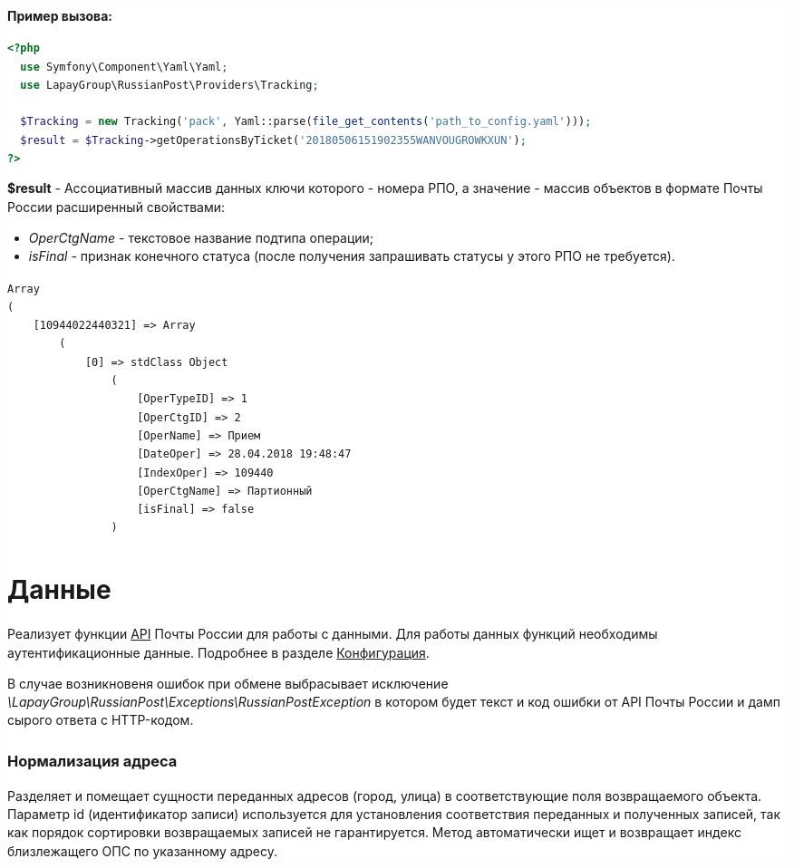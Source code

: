 **Пример вызова:**
```php
<?php
  use Symfony\Component\Yaml\Yaml;
  use LapayGroup\RussianPost\Providers\Tracking;
  
  $Tracking = new Tracking('pack', Yaml::parse(file_get_contents('path_to_config.yaml')));
  $result = $Tracking->getOperationsByTicket('20180506151902355WANVOUGROWKXUN');
?>
```  

**$result** - Ассоциативный массив данных ключи которого - номера РПО, а значение - массив
объектов в формате Почты России расширенный свойствами:  
- *OperCtgName* - текстовое название подтипа операции;  
- *isFinal* - признак конечного статуса (после получения запрашивать статусы у этого РПО не требуется).

```
Array
(
    [10944022440321] => Array
        (
            [0] => stdClass Object
                (
                    [OperTypeID] => 1
                    [OperCtgID] => 2
                    [OperName] => Прием
                    [DateOper] => 28.04.2018 19:48:47
                    [IndexOper] => 109440
                    [OperCtgName] => Партионный
                    [isFinal] => false
                )

```

<a name="data"><h1>Данные</h1></a>  

Реализует функции [API](https://otpravka.pochta.ru/specification#/nogroup-normalization_adress) Почты России для работы с данными. 
Для работы данных функций необходимы аутентификационные данные. Подробнее в разделе [Конфигурация](#configfile).

В случае возникновеня ошибок при обмене выбрасывает исключение *\LapayGroup\RussianPost\Exceptions\RussianPostException*
в котором будет текст и код ошибки от API Почты России и дамп сырого ответа с HTTP-кодом.  

<a name="clean_address"><h3>Нормализация адреса</h3></a>  

Разделяет и помещает сущности переданных адресов (город, улица) в соответствующие поля возвращаемого объекта. 
Параметр id (идентификатор записи) используется для установления соответствия переданных и полученных записей, 
так как порядок сортировки возвращаемых записей не гарантируется. Метод автоматически ищет и возвращает индекс 
близлежащего ОПС по указанному адресу.  
